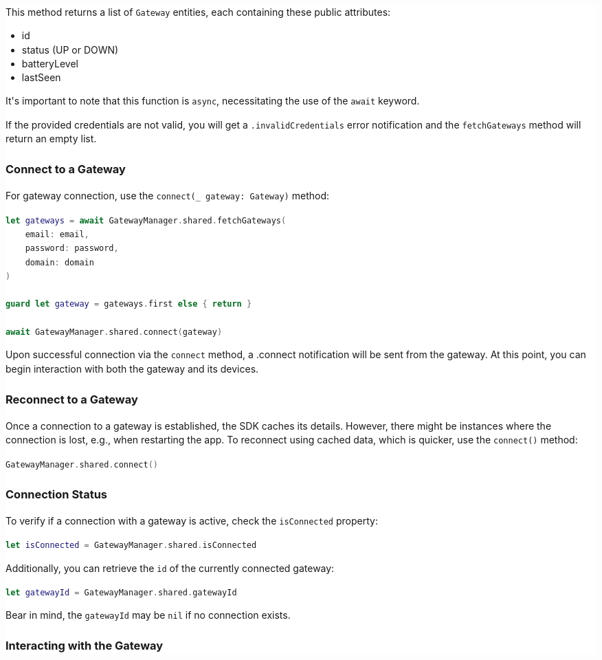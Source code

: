 This method returns a list of `Gateway` entities, each containing these public attributes:

- id
- status (UP or DOWN)
- batteryLevel
- lastSeen

It's important to note that this function is `async`, necessitating the use of the `await` keyword.

If the provided credentials are not valid, you will get a `.invalidCredentials` error notification and the `fetchGateways` method will return an empty list.

### Connect to a Gateway

For gateway connection, use the `connect(_ gateway: Gateway)` method:

```swift
let gateways = await GatewayManager.shared.fetchGateways(
    email: email,
    password: password,
    domain: domain
)

guard let gateway = gateways.first else { return }

await GatewayManager.shared.connect(gateway)
```

Upon successful connection via the `connect` method, a .connect notification will be sent from the gateway. At this point, you can begin interaction with both the gateway and its devices.

### Reconnect to a Gateway

Once a connection to a gateway is established, the SDK caches its details. However, there might be instances where the connection is lost, e.g., when restarting the app. To reconnect using cached data, which is quicker, use the `connect()` method:

```swift
GatewayManager.shared.connect()
```

### Connection Status

To verify if a connection with a gateway is active, check the `isConnected` property:

```swift
let isConnected = GatewayManager.shared.isConnected
```

Additionally, you can retrieve the `id` of the currently connected gateway:

```swift
let gatewayId = GatewayManager.shared.gatewayId
```

Bear in mind, the `gatewayId` may be `nil` if no connection exists.

### Interacting with the Gateway
